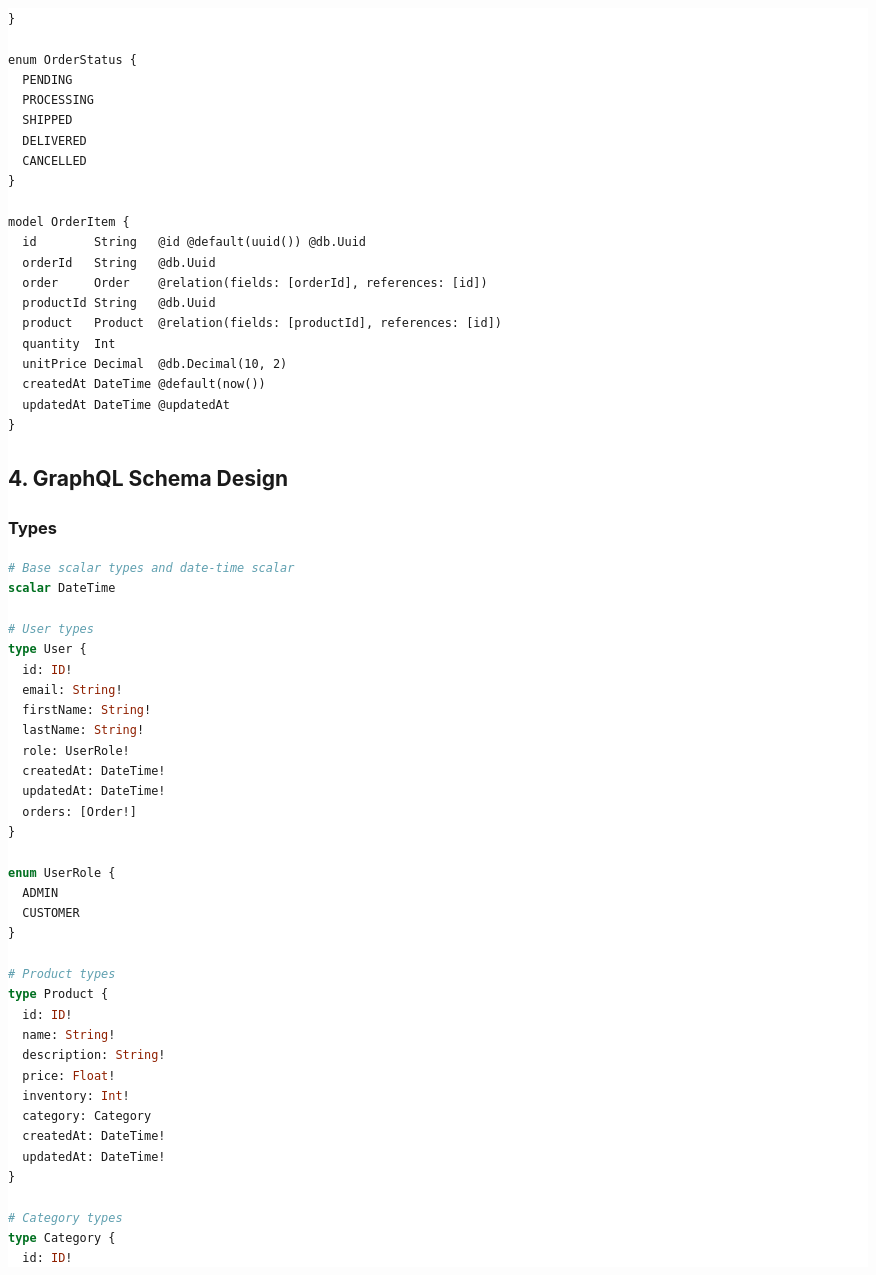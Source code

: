 ```prisma
}

enum OrderStatus {
  PENDING
  PROCESSING
  SHIPPED
  DELIVERED
  CANCELLED
}

model OrderItem {
  id        String   @id @default(uuid()) @db.Uuid
  orderId   String   @db.Uuid
  order     Order    @relation(fields: [orderId], references: [id])
  productId String   @db.Uuid
  product   Product  @relation(fields: [productId], references: [id])
  quantity  Int
  unitPrice Decimal  @db.Decimal(10, 2)
  createdAt DateTime @default(now())
  updatedAt DateTime @updatedAt
}
```

## 4. GraphQL Schema Design

### Types

```graphql
# Base scalar types and date-time scalar
scalar DateTime

# User types
type User {
  id: ID!
  email: String!
  firstName: String!
  lastName: String!
  role: UserRole!
  createdAt: DateTime!
  updatedAt: DateTime!
  orders: [Order!]
}

enum UserRole {
  ADMIN
  CUSTOMER
}

# Product types
type Product {
  id: ID!
  name: String!
  description: String!
  price: Float!
  inventory: Int!
  category: Category
  createdAt: DateTime!
  updatedAt: DateTime!
}

# Category types
type Category {
  id: ID!
```